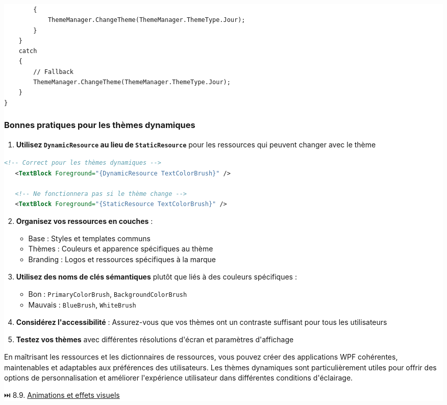 ```textmate
        {
            ThemeManager.ChangeTheme(ThemeManager.ThemeType.Jour);
        }
    }
    catch
    {
        // Fallback
        ThemeManager.ChangeTheme(ThemeManager.ThemeType.Jour);
    }
}
```


### Bonnes pratiques pour les thèmes dynamiques

1. **Utilisez `DynamicResource` au lieu de `StaticResource`** pour les ressources qui peuvent changer avec le thème

```xml
<!-- Correct pour les thèmes dynamiques -->
   <TextBlock Foreground="{DynamicResource TextColorBrush}" />

   <!-- Ne fonctionnera pas si le thème change -->
   <TextBlock Foreground="{StaticResource TextColorBrush}" />
```


2. **Organisez vos ressources en couches** :
   - Base : Styles et templates communs
   - Thèmes : Couleurs et apparence spécifiques au thème
   - Branding : Logos et ressources spécifiques à la marque

3. **Utilisez des noms de clés sémantiques** plutôt que liés à des couleurs spécifiques :
   - Bon : `PrimaryColorBrush`, `BackgroundColorBrush`
   - Mauvais : `BlueBrush`, `WhiteBrush`

4. **Considérez l'accessibilité** : Assurez-vous que vos thèmes ont un contraste suffisant pour tous les utilisateurs

5. **Testez vos thèmes** avec différentes résolutions d'écran et paramètres d'affichage

En maîtrisant les ressources et les dictionnaires de ressources, vous pouvez créer des applications WPF cohérentes, maintenables et adaptables aux préférences des utilisateurs. Les thèmes dynamiques sont particulièrement utiles pour offrir des options de personnalisation et améliorer l'expérience utilisateur dans différentes conditions d'éclairage.

⏭️ 8.9. [Animations et effets visuels](/08-windows-presentation-foundation-wpf/8-09-animations-et-effets-visuels.md)
